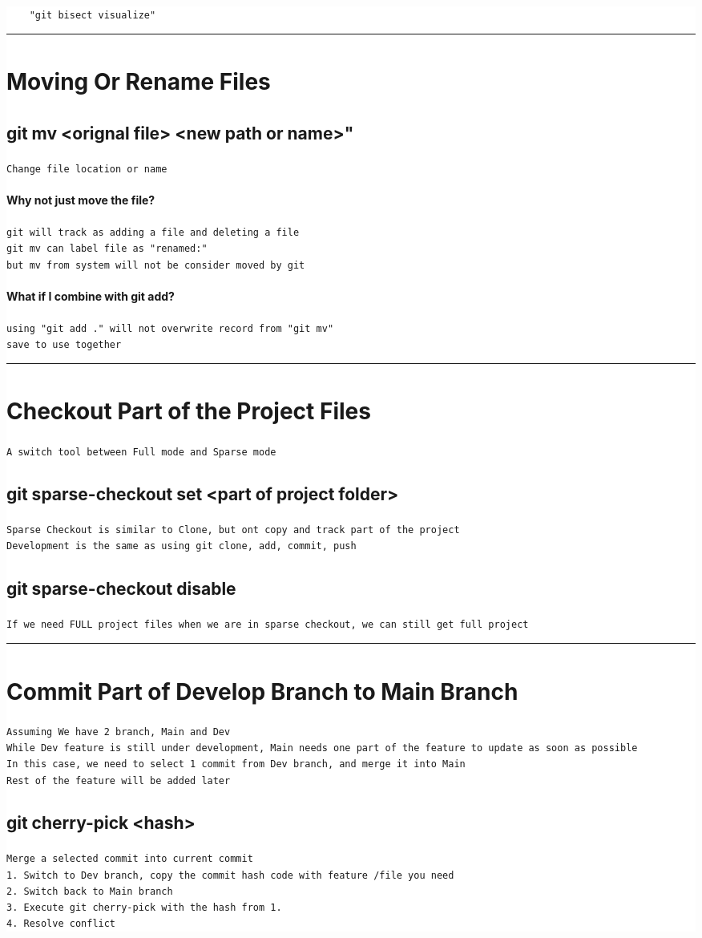 ```text
    "git bisect visualize"
```

---

# Moving Or Rename Files 

## git mv \<orignal file> \<new path or name>"
```text
Change file location or name
```

#### Why not just move the file?
```text
git will track as adding a file and deleting a file
git mv can label file as "renamed:"
but mv from system will not be consider moved by git
```

#### What if I combine with git add?
```text
using "git add ." will not overwrite record from "git mv"
save to use together
```

---

# Checkout Part of the Project Files 
```text
A switch tool between Full mode and Sparse mode
```
## git sparse-checkout set \<part of project folder>
```text
Sparse Checkout is similar to Clone, but ont copy and track part of the project
Development is the same as using git clone, add, commit, push
```

## git sparse-checkout disable
```text
If we need FULL project files when we are in sparse checkout, we can still get full project   
```

---

# Commit Part of Develop Branch to Main Branch
```text
Assuming We have 2 branch, Main and Dev
While Dev feature is still under development, Main needs one part of the feature to update as soon as possible
In this case, we need to select 1 commit from Dev branch, and merge it into Main
Rest of the feature will be added later
```
## git cherry-pick \<hash>
```text
Merge a selected commit into current commit
1. Switch to Dev branch, copy the commit hash code with feature /file you need
2. Switch back to Main branch
3. Execute git cherry-pick with the hash from 1.
4. Resolve conflict
```